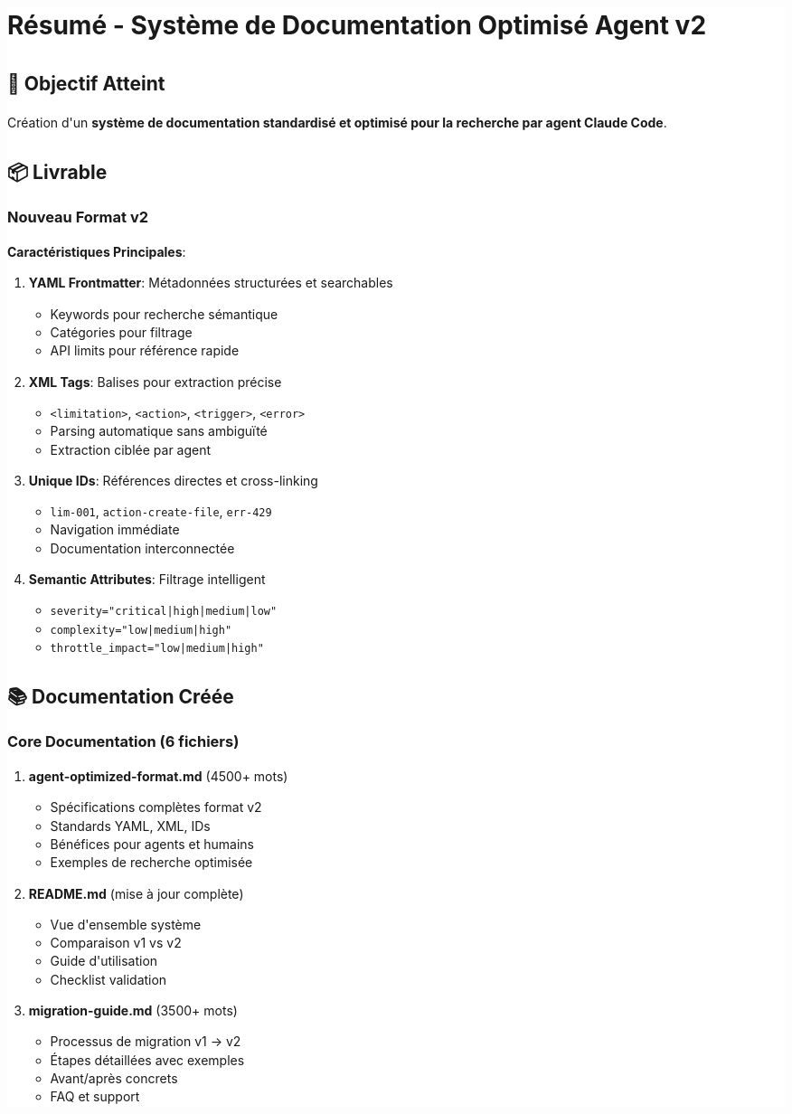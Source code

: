 # Résumé - Système de Documentation Optimisé Agent v2

## 🎯 Objectif Atteint

Création d'un **système de documentation standardisé et optimisé pour la recherche par agent Claude Code**.

## 📦 Livrable

### Nouveau Format v2

**Caractéristiques Principales**:

1. **YAML Frontmatter**: Métadonnées structurées et searchables
   - Keywords pour recherche sémantique
   - Catégories pour filtrage
   - API limits pour référence rapide

2. **XML Tags**: Balises pour extraction précise
   - `<limitation>`, `<action>`, `<trigger>`, `<error>`
   - Parsing automatique sans ambiguïté
   - Extraction ciblée par agent

3. **Unique IDs**: Références directes et cross-linking
   - `lim-001`, `action-create-file`, `err-429`
   - Navigation immédiate
   - Documentation interconnectée

4. **Semantic Attributes**: Filtrage intelligent
   - `severity="critical|high|medium|low"`
   - `complexity="low|medium|high"`
   - `throttle_impact="low|medium|high"`

## 📚 Documentation Créée

### Core Documentation (6 fichiers)

1. **agent-optimized-format.md** (4500+ mots)
   - Spécifications complètes format v2
   - Standards YAML, XML, IDs
   - Bénéfices pour agents et humains
   - Exemples de recherche optimisée

2. **README.md** (mise à jour complète)
   - Vue d'ensemble système
   - Comparaison v1 vs v2
   - Guide d'utilisation
   - Checklist validation

3. **migration-guide.md** (3500+ mots)
   - Processus de migration v1 → v2
   - Étapes détaillées avec exemples
   - Avant/après concrets
   - FAQ et support

